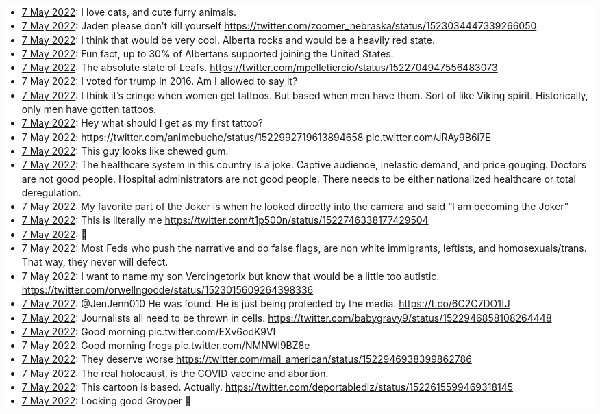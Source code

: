 * [ 7 May 2022](https://web.archive.org/web/20220507202549/https://twitter.com/AIaska_Groyper/status/1523036168870252544): I love cats, and cute furry animals. 
* [ 7 May 2022](https://web.archive.org/web/20220507202131/https://twitter.com/AIaska_Groyper/status/1523035213546196992): Jaden please don’t kill yourself https://twitter.com/zoomer_nebraska/status/1523034447339266050 
* [ 7 May 2022](https://web.archive.org/web/20220507202010/https://twitter.com/AIaska_Groyper/status/1523034800981889026): I think that would be very cool. Alberta rocks and would be a heavily red state. 
* [ 7 May 2022](https://web.archive.org/web/20220507201949/https://twitter.com/AIaska_Groyper/status/1523034655158456320): Fun fact, up to 30% of Albertans supported joining the United States. 
* [ 7 May 2022](https://web.archive.org/web/20220507201949/https://twitter.com/AIaska_Groyper/status/1523034655158456320): The absolute state of Leafs. https://twitter.com/mpelletiercio/status/1522704947556483073 
* [ 7 May 2022](https://web.archive.org/web/20220507202133/https://twitter.com/AIaska_Groyper/status/1523034323997184000): I voted for trump in 2016. Am I allowed to say it? 
* [ 7 May 2022](https://web.archive.org/web/20220507201804/https://twitter.com/AIaska_Groyper/status/1523034161958727680): I think it’s cringe when women get tattoos. But based when men have them. Sort of like Viking spirit. Historically, only men have gotten tattoos. 
* [ 7 May 2022](https://web.archive.org/web/20220507200720/https://twitter.com/AIaska_Groyper/status/1523031622529929216): Hey what should I get as my first tattoo? 
* [ 7 May 2022](https://web.archive.org/web/20220507200616/https://twitter.com/AIaska_Groyper/status/1523031425338933248): https://twitter.com/animebuche/status/1522992719613894658  pic.twitter.com/JRAy9B6i7E 
* [ 7 May 2022](https://web.archive.org/web/20220507200609/https://twitter.com/AIaska_Groyper/status/1523031252776808449): This guy looks like chewed gum. 
* [ 7 May 2022](https://web.archive.org/web/20220507200425/https://twitter.com/AIaska_Groyper/status/1523031017031757824): The healthcare system in this country is a joke. Captive audience, inelastic demand, and price gouging.   Doctors are not good people. Hospital administrators are not good people.   There needs to be either nationalized healthcare or total deregulation. 
* [ 7 May 2022](https://web.archive.org/web/20220507200234/https://twitter.com/AIaska_Groyper/status/1523030312342589440): My favorite part of the Joker is when he looked directly into the camera and said “I am becoming the Joker” 
* [ 7 May 2022](https://web.archive.org/web/20220507200144/https://twitter.com/AIaska_Groyper/status/1523030188426096640): This is literally me https://twitter.com/t1p500n/status/1522746338177429504 
* [ 7 May 2022](https://web.archive.org/web/20220507192729/https://twitter.com/AIaska_Groyper/status/1523021648110100480): 🤮 
* [ 7 May 2022](https://web.archive.org/web/20220507193049/https://twitter.com/AIaska_Groyper/status/1523021598277599233): Most Feds who push the narrative and do false flags, are non white immigrants, leftists, and homosexuals/trans.   That way, they never will defect. 
* [ 7 May 2022](https://web.archive.org/web/20220507191911/https://twitter.com/AIaska_Groyper/status/1523019475980677120): I want to name my son Vercingetorix but know that would be a little too autistic. https://twitter.com/orwellngoode/status/1523015609264398336 
* [ 7 May 2022](https://web.archive.org/web/20220507190242/https://twitter.com/AIaska_Groyper/status/1523015485519847424): @JenJenn010 He was found. He is just being protected by the media. https://t.co/6C2C7DO1tJ 
* [ 7 May 2022](https://web.archive.org/web/20220507190159/https://twitter.com/AIaska_Groyper/status/1523015249519022080): Journalists all need to be thrown in cells. https://twitter.com/babygravy9/status/1522946858108264448 
* [ 7 May 2022](https://web.archive.org/web/20220507173118/https://twitter.com/AIaska_Groyper/status/1522992368219086848): Good morning pic.twitter.com/EXv6odK9VI 
* [ 7 May 2022](https://web.archive.org/web/20220507172522/https://twitter.com/AIaska_Groyper/status/1522990836383768576): Good morning frogs pic.twitter.com/NMNWl9BZ8e 
* [ 7 May 2022](https://web.archive.org/web/20220507172023/https://twitter.com/AIaska_Groyper/status/1522989672187580419): They deserve worse https://twitter.com/mail_american/status/1522946938399862786 
* [ 7 May 2022](https://web.archive.org/web/20220507172017/https://twitter.com/AIaska_Groyper/status/1522989595721314304): The real holocaust, is the COVID vaccine and abortion. 
* [ 7 May 2022](https://web.archive.org/web/20220507171935/https://twitter.com/AIaska_Groyper/status/1522989283614748672): This cartoon is based. Actually. https://twitter.com/deportablediz/status/1522615599469318145 
* [ 7 May 2022](https://web.archive.org/web/20220507171234/https://twitter.com/AIaska_Groyper/status/1522987689959510016): Looking good Groyper 💪 